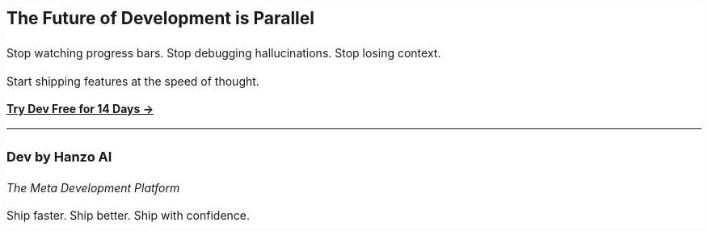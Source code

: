 ## The Future of Development is Parallel

Stop watching progress bars. Stop debugging hallucinations. Stop losing context.

Start shipping features at the speed of thought.

**[Try Dev Free for 14 Days →](https://hanzo.ai/dev)**

---

### Dev by Hanzo AI
*The Meta Development Platform*

Ship faster. Ship better. Ship with confidence.
